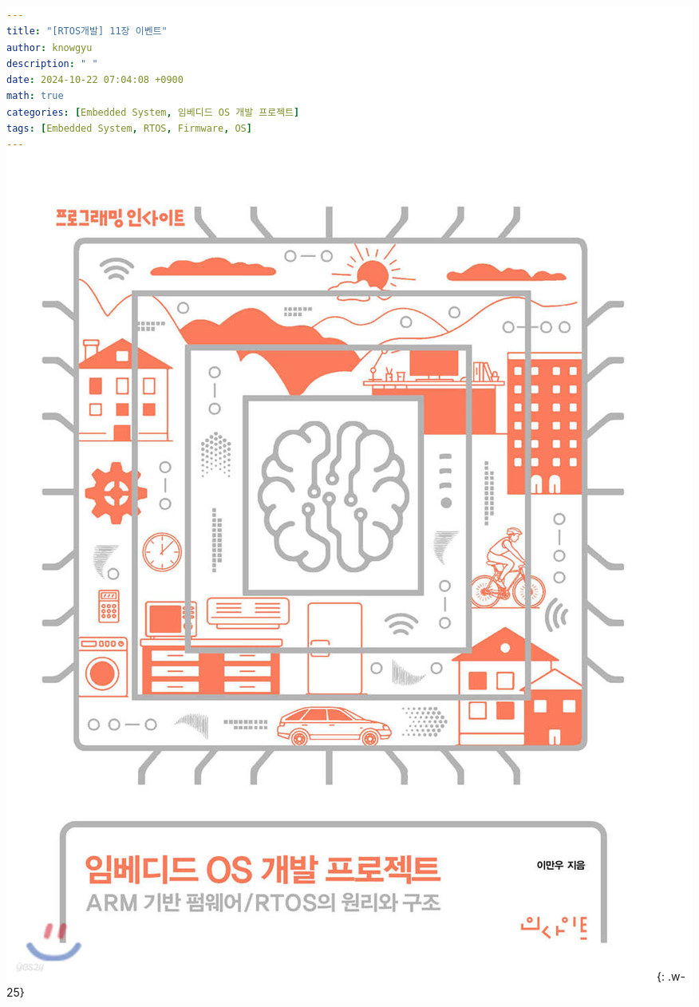 ```yaml
---
title: "[RTOS개발] 11장 이벤트"
author: knowgyu
description: " "
date: 2024-10-22 07:04:08 +0900
math: true
categories: [Embedded System, 임베디드 OS 개발 프로젝트]
tags: [Embedded System, RTOS, Firmware, OS]
---
```


![image.png](/assets/img/OS/OS000.jpg){: .w-25}